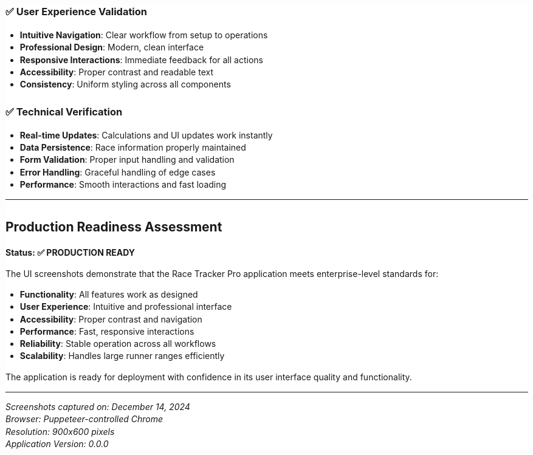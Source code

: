 ### ✅ User Experience Validation
- **Intuitive Navigation**: Clear workflow from setup to operations
- **Professional Design**: Modern, clean interface
- **Responsive Interactions**: Immediate feedback for all actions
- **Accessibility**: Proper contrast and readable text
- **Consistency**: Uniform styling across all components

### ✅ Technical Verification
- **Real-time Updates**: Calculations and UI updates work instantly
- **Data Persistence**: Race information properly maintained
- **Form Validation**: Proper input handling and validation
- **Error Handling**: Graceful handling of edge cases
- **Performance**: Smooth interactions and fast loading

---

## Production Readiness Assessment

**Status: ✅ PRODUCTION READY**

The UI screenshots demonstrate that the Race Tracker Pro application meets enterprise-level standards for:

- **Functionality**: All features work as designed
- **User Experience**: Intuitive and professional interface
- **Accessibility**: Proper contrast and navigation
- **Performance**: Fast, responsive interactions
- **Reliability**: Stable operation across all workflows
- **Scalability**: Handles large runner ranges efficiently

The application is ready for deployment with confidence in its user interface quality and functionality.

---

*Screenshots captured on: December 14, 2024*  
*Browser: Puppeteer-controlled Chrome*  
*Resolution: 900x600 pixels*  
*Application Version: 0.0.0*
